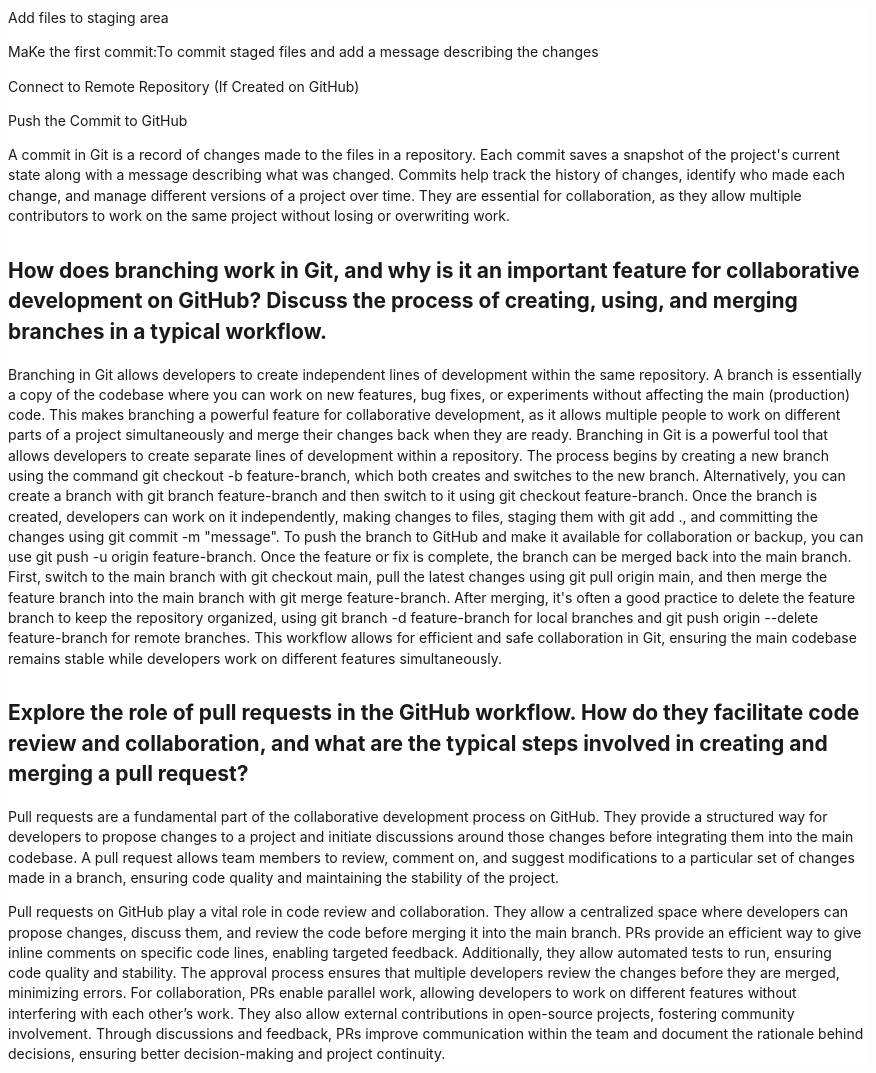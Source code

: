 Add files to staging area

MaKe the first commit:To commit staged files and add a message describing the changes

Connect to Remote Repository (If Created on GitHub)

Push the Commit to GitHub

A commit in Git is a record of changes made to the files in a repository. Each commit saves a snapshot of the project's current state along with a message describing what was changed. Commits help track the history of changes, identify who made each change, and manage different versions of a project over time. They are essential for collaboration, as they allow multiple contributors to work on the same project without losing or overwriting work.



## How does branching work in Git, and why is it an important feature for collaborative development on GitHub? Discuss the process of creating, using, and merging branches in a typical workflow.
Branching in Git allows developers to create independent lines of development within the same repository. A branch is essentially a copy of the codebase where you can work on new features, bug fixes, or experiments without affecting the main (production) code. This makes branching a powerful feature for collaborative development, as it allows multiple people to work on different parts of a project simultaneously and merge their changes back when they are ready.
Branching in Git is a powerful tool that allows developers to create separate lines of development within a repository. The process begins by creating a new branch using the command git checkout -b feature-branch, which both creates and switches to the new branch. Alternatively, you can create a branch with git branch feature-branch and then switch to it using git checkout feature-branch. Once the branch is created, developers can work on it independently, making changes to files, staging them with git add ., and committing the changes using git commit -m "message". To push the branch to GitHub and make it available for collaboration or backup, you can use git push -u origin feature-branch. Once the feature or fix is complete, the branch can be merged back into the main branch. First, switch to the main branch with git checkout main, pull the latest changes using git pull origin main, and then merge the feature branch into the main branch with git merge feature-branch. After merging, it's often a good practice to delete the feature branch to keep the repository organized, using git branch -d feature-branch for local branches and git push origin --delete feature-branch for remote branches. This workflow allows for efficient and safe collaboration in Git, ensuring the main codebase remains stable while developers work on different features simultaneously.



## Explore the role of pull requests in the GitHub workflow. How do they facilitate code review and collaboration, and what are the typical steps involved in creating and merging a pull request?
Pull requests  are a fundamental part of the collaborative development process on GitHub. They provide a structured way for developers to propose changes to a project and initiate discussions around those changes before integrating them into the main codebase. A pull request allows team members to review, comment on, and suggest modifications to a particular set of changes made in a branch, ensuring code quality and maintaining the stability of the project.

Pull requests  on GitHub play a vital role in code review and collaboration. They allow a centralized space where developers can propose changes, discuss them, and review the code before merging it into the main branch. PRs provide an efficient way to give inline comments on specific code lines, enabling targeted feedback. Additionally, they allow automated tests to run, ensuring code quality and stability. The approval process ensures that multiple developers review the changes before they are merged, minimizing errors. For collaboration, PRs enable parallel work, allowing developers to work on different features without interfering with each other’s work. They also allow external contributions in open-source projects, fostering community involvement. Through discussions and feedback, PRs improve communication within the team and document the rationale behind decisions, ensuring better decision-making and project continuity.
